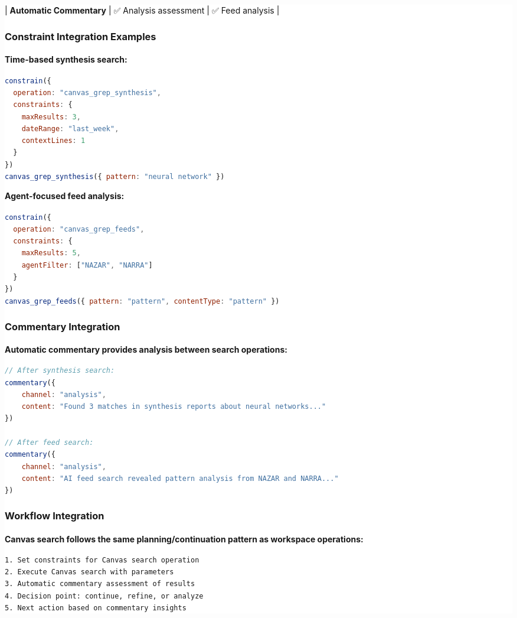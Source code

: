 | **Automatic Commentary** | ✅ Analysis assessment | ✅ Feed analysis |

### **Constraint Integration Examples**

**Time-based synthesis search:**
```javascript
constrain({
  operation: "canvas_grep_synthesis",
  constraints: { 
    maxResults: 3, 
    dateRange: "last_week",
    contextLines: 1 
  }
})
canvas_grep_synthesis({ pattern: "neural network" })
```

**Agent-focused feed analysis:**
```javascript
constrain({
  operation: "canvas_grep_feeds", 
  constraints: { 
    maxResults: 5,
    agentFilter: ["NAZAR", "NARRA"]
  }
})
canvas_grep_feeds({ pattern: "pattern", contentType: "pattern" })
```

### **Commentary Integration**

**Automatic commentary provides analysis between search operations:**
```javascript
// After synthesis search:
commentary({
    channel: "analysis",
    content: "Found 3 matches in synthesis reports about neural networks..."
})

// After feed search:
commentary({
    channel: "analysis", 
    content: "AI feed search revealed pattern analysis from NAZAR and NARRA..."
})
```

### **Workflow Integration**

**Canvas search follows the same planning/continuation pattern as workspace operations:**
```
1. Set constraints for Canvas search operation
2. Execute Canvas search with parameters
3. Automatic commentary assessment of results
4. Decision point: continue, refine, or analyze
5. Next action based on commentary insights
```
